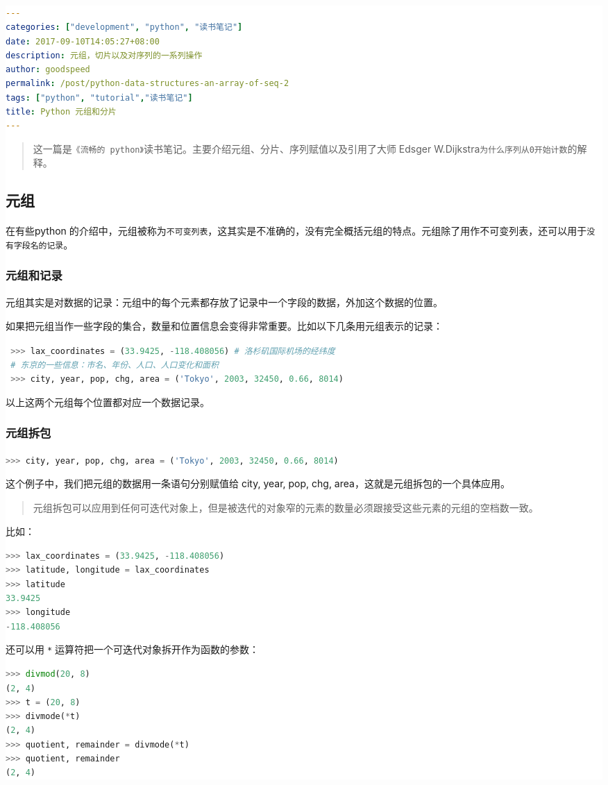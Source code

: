 ```yaml
---
categories: ["development", "python", "读书笔记"]
date: 2017-09-10T14:05:27+08:00
description: 元组，切片以及对序列的一系列操作
author: goodspeed
permalink: /post/python-data-structures-an-array-of-seq-2
tags: ["python", "tutorial","读书笔记"]
title: Python 元组和分片
---
```


> 这一篇是`《流畅的 python》`读书笔记。主要介绍元组、分片、序列赋值以及引用了大师 Edsger W.Dijkstra`为什么序列从0开始计数`的解释。

## 元组

在有些python 的介绍中，元组被称为`不可变列表`，这其实是不准确的，没有完全概括元组的特点。元组除了用作不可变列表，还可以用于`没有字段名的记录`。

### 元组和记录

元组其实是对数据的记录：元组中的每个元素都存放了记录中一个字段的数据，外加这个数据的位置。

如果把元组当作一些字段的集合，数量和位置信息会变得非常重要。比如以下几条用元组表示的记录：

```python
 >>> lax_coordinates = (33.9425, -118.408056) # 洛杉矶国际机场的经纬度
 # 东京的一些信息：市名、年份、人口、人口变化和面积
 >>> city, year, pop, chg, area = ('Tokyo', 2003, 32450, 0.66, 8014)
```

以上这两个元组每个位置都对应一个数据记录。

### 元组拆包

```python
>>> city, year, pop, chg, area = ('Tokyo', 2003, 32450, 0.66, 8014)
```

这个例子中，我们把元组的数据用一条语句分别赋值给 city, year, pop, chg, area，这就是元组拆包的一个具体应用。

> 元组拆包可以应用到任何可迭代对象上，但是被迭代的对象窄的元素的数量必须跟接受这些元素的元组的空档数一致。

比如：

```python
>>> lax_coordinates = (33.9425, -118.408056)
>>> latitude, longitude = lax_coordinates
>>> latitude
33.9425
>>> longitude
-118.408056
```

还可以用 `*` 运算符把一个可迭代对象拆开作为函数的参数：

```python
>>> divmod(20, 8)
(2, 4)
>>> t = (20, 8)
>>> divmode(*t)
(2, 4)
>>> quotient, remainder = divmode(*t)
>>> quotient, remainder
(2, 4)
```
